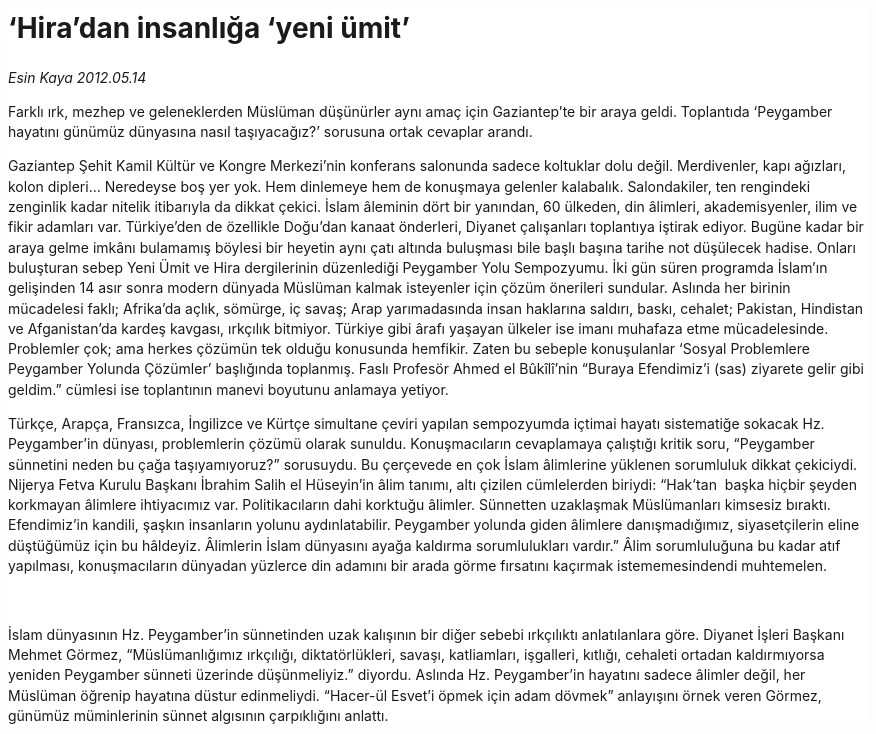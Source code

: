 # ‘Hira’dan insanlığa ‘yeni ümit’

*Esin Kaya 2012.05.14*

<div class="news-detail-text-todays">
 <div>
 </div>
 <div>
 </div>
 <div id="newsSpot">
  <font class="detail-spot">
   Farklı ırk, mezhep ve geleneklerden Müslüman düşünürler aynı amaç için Gaziantep’te bir araya geldi. Toplantıda ‘Peygamber hayatını günümüz dünyasına nasıl taşıyacağız?’ sorusuna ortak cevaplar arandı.
  </font>
 </div>
 <div id="newsText">
  <font class="detail-text">
   <p>
    Gaziantep Şehit Kamil Kültür ve Kongre Merkezi’nin konferans salonunda sadece koltuklar dolu değil. Merdivenler, kapı ağızları, kolon dipleri… Neredeyse boş yer yok. Hem dinlemeye hem de konuşmaya gelenler kalabalık. Salondakiler, ten rengindeki zenginlik kadar nitelik itibarıyla da dikkat çekici. İslam âleminin dört bir yanından, 60 ülkeden, din âlimleri, akademisyenler, ilim ve fikir adamları var. Türkiye’den de özellikle Doğu’dan kanaat önderleri, Diyanet çalışanları toplantıya iştirak ediyor. Bugüne kadar bir araya gelme imkânı bulamamış böylesi bir heyetin aynı çatı altında buluşması bile başlı başına tarihe not düşülecek hadise. Onları buluşturan sebep Yeni Ümit ve Hira dergilerinin düzenlediği Peygamber Yolu Sempozyumu. İki gün süren programda İslam’ın gelişinden 14 asır sonra modern dünyada Müslüman kalmak isteyenler için çözüm önerileri sundular. Aslında her birinin mücadelesi faklı; Afrika’da açlık, sömürge, iç savaş; Arap yarımadasında insan haklarına saldırı, baskı, cehalet; Pakistan, Hindistan ve Afganistan’da kardeş kavgası, ırkçılık bitmiyor. Türkiye gibi ârafı yaşayan ülkeler ise imanı muhafaza etme mücadelesinde. Problemler çok; ama herkes çözümün tek olduğu konusunda hemfikir. Zaten bu sebeple konuşulanlar ‘Sosyal Problemlere Peygamber Yolunda Çözümler’ başlığında toplanmış. Faslı Profesör Ahmed el Bûkîlî’nin “Buraya Efendimiz’i (sas) ziyarete gelir gibi geldim.” cümlesi ise toplantının manevi boyutunu anlamaya yetiyor.
   </p>
   <p>
    Türkçe, Arapça, Fransızca, İngilizce ve Kürtçe simultane çeviri yapılan sempozyumda içtimai hayatı sistematiğe sokacak Hz. Peygamber’in dünyası, problemlerin çözümü olarak sunuldu. Konuşmacıların cevaplamaya çalıştığı kritik soru, “Peygamber sünnetini neden bu çağa taşıyamıyoruz?” sorusuydu. Bu çerçevede en çok İslam âlimlerine yüklenen sorumluluk dikkat çekiciydi. Nijerya Fetva Kurulu Başkanı İbrahim Salih el Hüseyin’in âlim tanımı, altı çizilen cümlelerden biriydi: “Hak’tan  başka hiçbir şeyden korkmayan âlimlere ihtiyacımız var. Politikacıların dahi korktuğu âlimler. Sünnetten uzaklaşmak Müslümanları kimsesiz bıraktı. Efendimiz’in kandili, şaşkın insanların yolunu aydınlatabilir. Peygamber yolunda giden âlimlere danışmadığımız, siyasetçilerin eline düştüğümüz için bu hâldeyiz. Âlimlerin İslam dünyasını ayağa kaldırma sorumlulukları vardır.” Âlim sorumluluğuna bu kadar atıf yapılması, konuşmacıların dünyadan yüzlerce din adamını bir arada görme fırsatını kaçırmak istememesindendi muhtemelen.
   </p>
   <p>
    <img alt="" height="299" src="http://web.archive.org/web/20120526071850im_/http://medya.aksiyon.com.tr/aksiyon/2012/05/14/esin-sempozyum-4.jpg"/>
   </p>
   <p>
    İslam dünyasının Hz. Peygamber’in sünnetinden uzak kalışının bir diğer sebebi ırkçılıktı anlatılanlara göre. Diyanet İşleri Başkanı Mehmet Görmez, “Müslümanlığımız ırkçılığı, diktatörlükleri, savaşı, katliamları, işgalleri, kıtlığı, cehaleti ortadan kaldırmıyorsa yeniden Peygamber sünneti üzerinde düşünmeliyiz.” diyordu. Aslında Hz. Peygamber’in hayatını sadece âlimler değil, her Müslüman öğrenip hayatına düstur edinmeliydi. “Hacer-ül Esvet’i öpmek için adam dövmek” anlayışını örnek veren Görmez, günümüz müminlerinin sünnet algısının çarpıklığını anlattı.
   </p>
   <p>